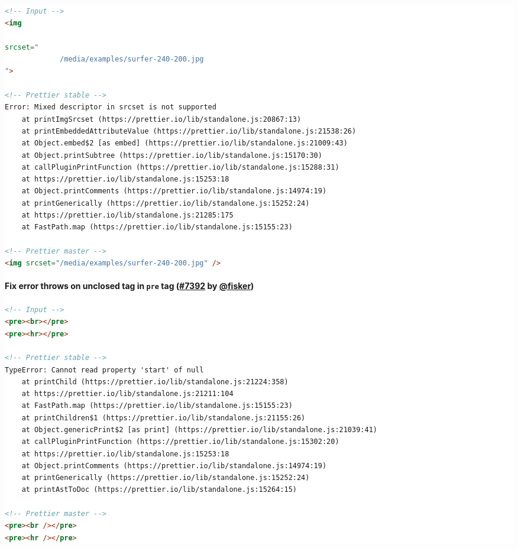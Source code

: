 
```html
<!-- Input -->
<img

srcset="
             /media/examples/surfer-240-200.jpg
">

<!-- Prettier stable -->
Error: Mixed descriptor in srcset is not supported
    at printImgSrcset (https://prettier.io/lib/standalone.js:20867:13)
    at printEmbeddedAttributeValue (https://prettier.io/lib/standalone.js:21538:26)
    at Object.embed$2 [as embed] (https://prettier.io/lib/standalone.js:21009:43)
    at Object.printSubtree (https://prettier.io/lib/standalone.js:15170:30)
    at callPluginPrintFunction (https://prettier.io/lib/standalone.js:15288:31)
    at https://prettier.io/lib/standalone.js:15253:18
    at Object.printComments (https://prettier.io/lib/standalone.js:14974:19)
    at printGenerically (https://prettier.io/lib/standalone.js:15252:24)
    at https://prettier.io/lib/standalone.js:21285:175
    at FastPath.map (https://prettier.io/lib/standalone.js:15155:23)

<!-- Prettier master -->
<img srcset="/media/examples/surfer-240-200.jpg" />
```

#### Fix error throws on unclosed tag in `pre` tag ([#7392](https://github.com/prettier/prettier/pull/7392) by [@fisker](https://github.com/fisker))


```html
<!-- Input -->
<pre><br></pre>
<pre><hr></pre>

<!-- Prettier stable -->
TypeError: Cannot read property 'start' of null
    at printChild (https://prettier.io/lib/standalone.js:21224:358)
    at https://prettier.io/lib/standalone.js:21211:104
    at FastPath.map (https://prettier.io/lib/standalone.js:15155:23)
    at printChildren$1 (https://prettier.io/lib/standalone.js:21155:26)
    at Object.genericPrint$2 [as print] (https://prettier.io/lib/standalone.js:21039:41)
    at callPluginPrintFunction (https://prettier.io/lib/standalone.js:15302:20)
    at https://prettier.io/lib/standalone.js:15253:18
    at Object.printComments (https://prettier.io/lib/standalone.js:14974:19)
    at printGenerically (https://prettier.io/lib/standalone.js:15252:24)
    at printAstToDoc (https://prettier.io/lib/standalone.js:15264:15)

<!-- Prettier master -->
<pre><br /></pre>
<pre><hr /></pre>
```
